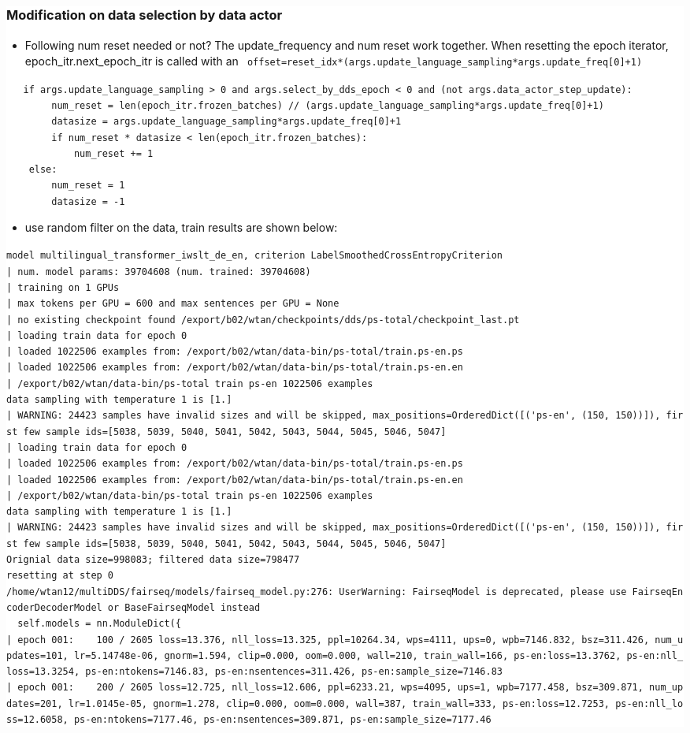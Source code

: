 ### Modification on data selection by data actor
- Following num reset needed or not? The update_frequency and num reset work together. When resetting
the epoch iterator, epoch_itr.next_epoch_itr is called with an `
offset=reset_idx*(args.update_language_sampling*args.update_freq[0]+1)`
```
   if args.update_language_sampling > 0 and args.select_by_dds_epoch < 0 and (not args.data_actor_step_update):
        num_reset = len(epoch_itr.frozen_batches) // (args.update_language_sampling*args.update_freq[0]+1)
        datasize = args.update_language_sampling*args.update_freq[0]+1
        if num_reset * datasize < len(epoch_itr.frozen_batches):
            num_reset += 1
    else:
        num_reset = 1
        datasize = -1
```
- use random filter on the data, train results are shown below:
```
model multilingual_transformer_iwslt_de_en, criterion LabelSmoothedCrossEntropyCriterion
| num. model params: 39704608 (num. trained: 39704608)
| training on 1 GPUs
| max tokens per GPU = 600 and max sentences per GPU = None
| no existing checkpoint found /export/b02/wtan/checkpoints/dds/ps-total/checkpoint_last.pt
| loading train data for epoch 0
| loaded 1022506 examples from: /export/b02/wtan/data-bin/ps-total/train.ps-en.ps
| loaded 1022506 examples from: /export/b02/wtan/data-bin/ps-total/train.ps-en.en
| /export/b02/wtan/data-bin/ps-total train ps-en 1022506 examples
data sampling with temperature 1 is [1.]
| WARNING: 24423 samples have invalid sizes and will be skipped, max_positions=OrderedDict([('ps-en', (150, 150))]), first few sample ids=[5038, 5039, 5040, 5041, 5042, 5043, 5044, 5045, 5046, 5047]
| loading train data for epoch 0
| loaded 1022506 examples from: /export/b02/wtan/data-bin/ps-total/train.ps-en.ps
| loaded 1022506 examples from: /export/b02/wtan/data-bin/ps-total/train.ps-en.en
| /export/b02/wtan/data-bin/ps-total train ps-en 1022506 examples
data sampling with temperature 1 is [1.]
| WARNING: 24423 samples have invalid sizes and will be skipped, max_positions=OrderedDict([('ps-en', (150, 150))]), first few sample ids=[5038, 5039, 5040, 5041, 5042, 5043, 5044, 5045, 5046, 5047]
Orignial data size=998083; filtered data size=798477
resetting at step 0
/home/wtan12/multiDDS/fairseq/models/fairseq_model.py:276: UserWarning: FairseqModel is deprecated, please use FairseqEncoderDecoderModel or BaseFairseqModel instead
  self.models = nn.ModuleDict({
| epoch 001:    100 / 2605 loss=13.376, nll_loss=13.325, ppl=10264.34, wps=4111, ups=0, wpb=7146.832, bsz=311.426, num_updates=101, lr=5.14748e-06, gnorm=1.594, clip=0.000, oom=0.000, wall=210, train_wall=166, ps-en:loss=13.3762, ps-en:nll_loss=13.3254, ps-en:ntokens=7146.83, ps-en:nsentences=311.426, ps-en:sample_size=7146.83
| epoch 001:    200 / 2605 loss=12.725, nll_loss=12.606, ppl=6233.21, wps=4095, ups=1, wpb=7177.458, bsz=309.871, num_updates=201, lr=1.0145e-05, gnorm=1.278, clip=0.000, oom=0.000, wall=387, train_wall=333, ps-en:loss=12.7253, ps-en:nll_loss=12.6058, ps-en:ntokens=7177.46, ps-en:nsentences=309.871, ps-en:sample_size=7177.46
```